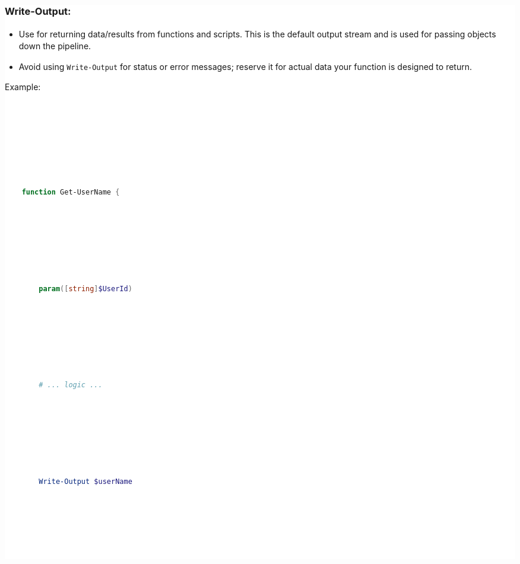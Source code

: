  

 

 

### **Write-Output:**

 

 

 

  - Use for returning data/results from functions and scripts. This is the default output stream and is used for passing objects down the pipeline.

 

 

 

  - Avoid using `Write-Output` for status or error messages; reserve it for actual data your function is designed to return.

 

 

 

  Example:

 

```powershell

 

 

 

    function Get-UserName {

 

 

 

        param([string]$UserId)

 

 

 

        # ... logic ...

 

 

 

        Write-Output $userName

 

 

 

```